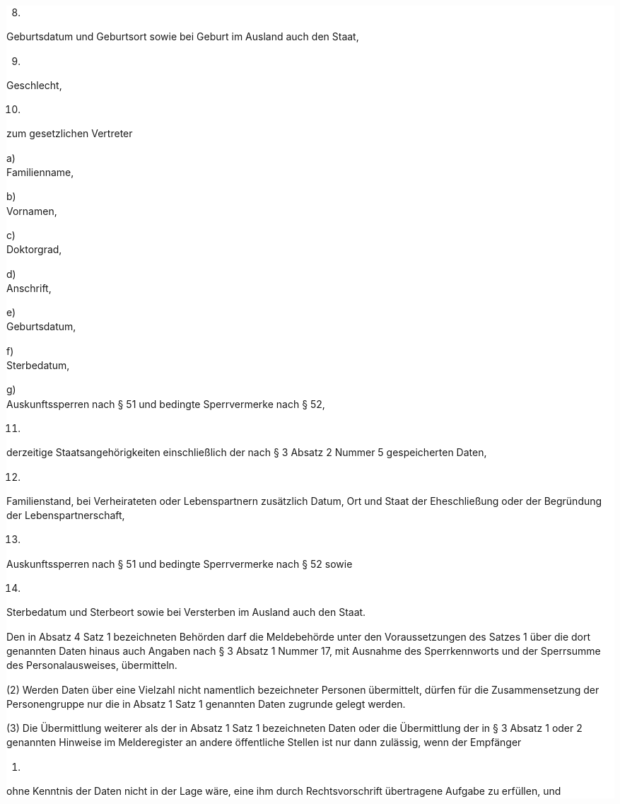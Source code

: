8.  
Geburtsdatum und Geburtsort sowie bei Geburt im Ausland auch den Staat,

9.  
Geschlecht,

10.  
zum gesetzlichen Vertreter

a)  
Familienname,

b)  
Vornamen,

c)  
Doktorgrad,

d)  
Anschrift,

e)  
Geburtsdatum,

f)  
Sterbedatum,

g)  
Auskunftssperren nach § 51 und bedingte Sperrvermerke nach § 52,

11.  
derzeitige Staatsangehörigkeiten einschließlich der nach § 3 Absatz 2 Nummer 5 gespeicherten Daten,

12.  
Familienstand, bei Verheirateten oder Lebenspartnern zusätzlich Datum, Ort und Staat der Eheschließung oder der Begründung der Lebenspartnerschaft,

13.  
Auskunftssperren nach § 51 und bedingte Sperrvermerke nach § 52 sowie

14.  
Sterbedatum und Sterbeort sowie bei Versterben im Ausland auch den Staat.

Den in Absatz 4 Satz 1 bezeichneten Behörden darf die Meldebehörde unter den Voraussetzungen des Satzes 1 über die dort genannten Daten hinaus auch Angaben nach § 3 Absatz 1 Nummer 17, mit Ausnahme des Sperrkennworts und der Sperrsumme des Personalausweises, übermitteln.

(2) Werden Daten über eine Vielzahl nicht namentlich bezeichneter Personen übermittelt, dürfen für die Zusammensetzung der Personengruppe nur die in Absatz 1 Satz 1 genannten Daten zugrunde gelegt werden.

(3) Die Übermittlung weiterer als der in Absatz 1 Satz 1 bezeichneten Daten oder die Übermittlung der in § 3 Absatz 1 oder 2 genannten Hinweise im Melderegister an andere öffentliche Stellen ist nur dann zulässig, wenn der Empfänger

1.  
ohne Kenntnis der Daten nicht in der Lage wäre, eine ihm durch Rechtsvorschrift übertragene Aufgabe zu erfüllen, und
